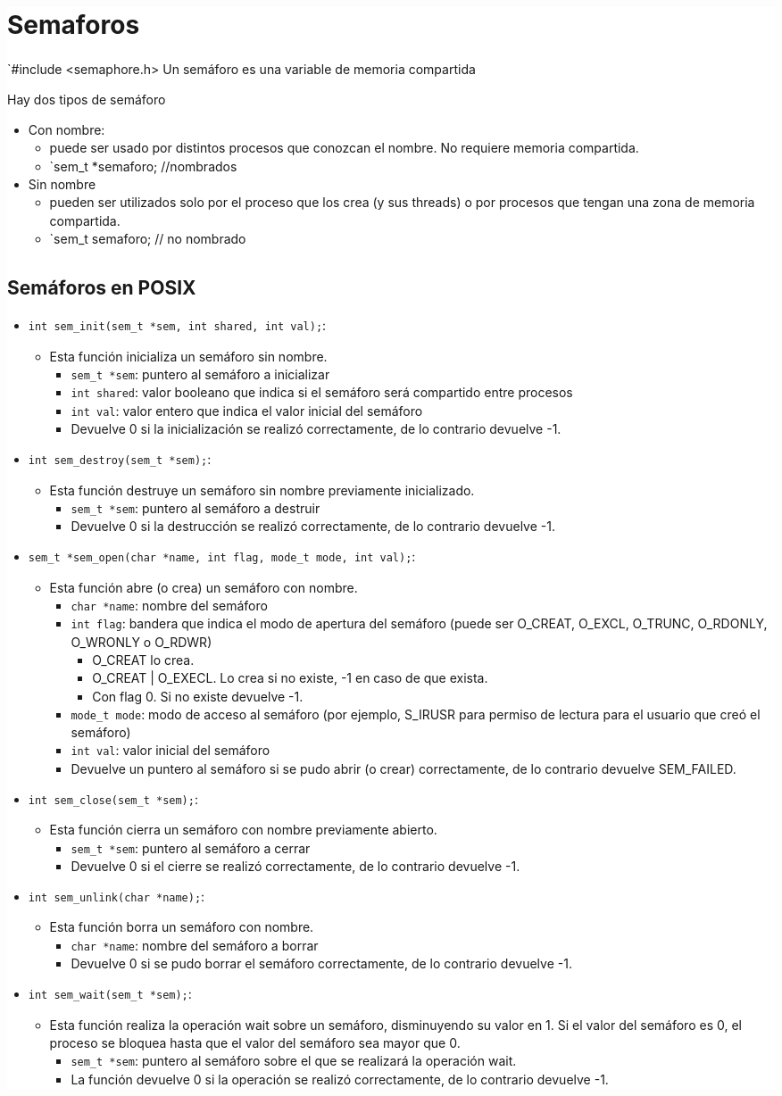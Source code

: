 # Semaforos
`#include <semaphore.h>
Un semáforo es una variable de memoria compartida

Hay dos tipos de semáforo
- Con nombre:
	- puede ser usado por distintos procesos que conozcan el nombre. No requiere memoria compartida.
	- `sem_t *semaforo; //nombrados
- Sin nombre
	- pueden ser utilizados solo por el proceso que los crea (y sus threads) o por procesos que tengan una zona de memoria compartida.
	- `sem_t semaforo; // no nombrado

## Semáforos en POSIX

- `int sem_init(sem_t *sem, int shared, int val);`: 
	- Esta función inicializa un semáforo sin nombre. 
		- `sem_t *sem`: puntero al semáforo a inicializar
		- `int shared`: valor booleano que indica si el semáforo será compartido entre procesos
		- `int val`: valor entero que indica el valor inicial del semáforo
		- Devuelve 0 si la inicialización se realizó correctamente, de lo contrario devuelve -1.

- `int sem_destroy(sem_t *sem);`: 
	- Esta función destruye un semáforo sin nombre previamente inicializado. 
		- `sem_t *sem`: puntero al semáforo a destruir
		- Devuelve 0 si la destrucción se realizó correctamente, de lo contrario devuelve -1.

- `sem_t *sem_open(char *name, int flag, mode_t mode, int val);`: 
	- Esta función abre (o crea) un semáforo con nombre. 
		- `char *name`: nombre del semáforo
		- `int flag`: bandera que indica el modo de apertura del semáforo (puede ser O_CREAT, O_EXCL, O_TRUNC, O_RDONLY, O_WRONLY o O_RDWR)
			- O_CREAT lo crea. 
			- O_CREAT | O_EXECL. Lo crea si no existe, -1 en caso de que exista.
			- Con flag 0. Si no existe devuelve -1.
		- `mode_t mode`: modo de acceso al semáforo (por ejemplo, S_IRUSR para permiso de lectura para el usuario que creó el semáforo)
		- `int val`: valor inicial del semáforo
		- Devuelve un puntero al semáforo si se pudo abrir (o crear) correctamente, de lo contrario devuelve SEM_FAILED.

- `int sem_close(sem_t *sem);`: 
	- Esta función cierra un semáforo con nombre previamente abierto. 
		- `sem_t *sem`: puntero al semáforo a cerrar
		- Devuelve 0 si el cierre se realizó correctamente, de lo contrario devuelve -1.

- `int sem_unlink(char *name);`: 
	- Esta función borra un semáforo con nombre. 
		- `char *name`: nombre del semáforo a borrar
		- Devuelve 0 si se pudo borrar el semáforo correctamente, de lo contrario devuelve -1.

- `int sem_wait(sem_t *sem);`:
	- Esta función realiza la operación wait sobre un semáforo, disminuyendo su valor en 1. Si el valor del semáforo es 0, el proceso se bloquea hasta que el valor del semáforo sea mayor que 0.
		- `sem_t *sem`: puntero al semáforo sobre el que se realizará la operación wait.
		- La función devuelve 0 si la operación se realizó correctamente, de lo contrario devuelve -1.
	